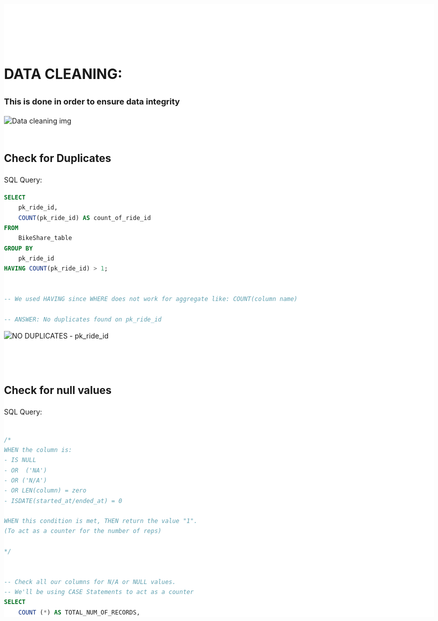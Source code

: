 
<br><br><br><br>


# DATA CLEANING:

### **This is done in order to ensure data integrity**

<img width="289" alt="Data cleaning img" src="https://github.com/Gino-Freud-Hobayan/Google-Data-Analytics-Capstone_Gino/assets/117270964/e6e966a8-20ae-49a7-ac73-31b08ef45247">

<br>
<br>


## Check for Duplicates

SQL Query:

```sql
SELECT
	pk_ride_id,
	COUNT(pk_ride_id) AS count_of_ride_id
FROM 
	BikeShare_table
GROUP BY 
	pk_ride_id
HAVING COUNT(pk_ride_id) > 1;


-- We used HAVING since WHERE does not work for aggregate like: COUNT(column name)

-- ANSWER: No duplicates found on pk_ride_id

```


<img width="160" alt="NO DUPLICATES - pk_ride_id" src="https://github.com/Gino-Freud-Hobayan/Google-Data-Analytics-Capstone-Project./assets/117270964/0271c5d7-c78f-4bc1-891e-34ff9896104d">

<br><br>


## Check for null values

SQL Query:

```sql

/* 
WHEN the column is:
- IS NULL 
- OR  ('NA') 
- OR ('N/A') 
- OR LEN(column) = zero
- ISDATE(started_at/ended_at) = 0

WHEN this condition is met, THEN return the value "1".
(To act as a counter for the number of reps)

*/


-- Check all our columns for N/A or NULL values.
-- We'll be using CASE Statements to act as a counter
SELECT
	COUNT (*) AS TOTAL_NUM_OF_RECORDS,
```